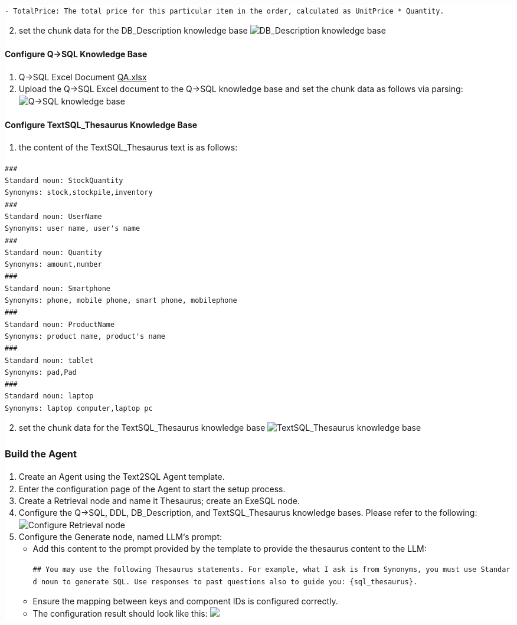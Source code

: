 ```markdown
- TotalPrice: The total price for this particular item in the order, calculated as UnitPrice * Quantity.
```
2. set the chunk data for the DB_Description knowledge base
![DB_Description knowledge base](https://github.com/user-attachments/assets/0e3f1cad-dd67-4d7c-ae2d-b31ca3be664d)
#### Configure Q->SQL Knowledge Base
1. Q->SQL Excel Document
[QA.xlsx](https://github.com/user-attachments/files/18258416/QA.xlsx)
2. Upload the Q->SQL Excel document to the Q->SQL knowledge base and set the chunk data as follows via parsing:
![Q->SQL knowledge base](https://github.com/user-attachments/assets/391f4395-1458-4f5b-8b55-517ec3a7b1dc)
#### Configure TextSQL_Thesaurus Knowledge Base
1. the content of the TextSQL_Thesaurus text is as follows:
```txt
###
Standard noun: StockQuantity
Synonyms: stock,stockpile,inventory
###
Standard noun: UserName
Synonyms: user name, user's name
###
Standard noun: Quantity
Synonyms: amount,number
###
Standard noun: Smartphone
Synonyms: phone, mobile phone, smart phone, mobilephone
###
Standard noun: ProductName
Synonyms: product name, product's name
###
Standard noun: tablet
Synonyms: pad,Pad
###
Standard noun: laptop
Synonyms: laptop computer,laptop pc
```
2. set the chunk data for the TextSQL_Thesaurus knowledge base
![TextSQL_Thesaurus knowledge base](https://github.com/user-attachments/assets/76e6f802-1381-4bbc-951f-50992fbeecd8)

### Build the Agent
1. Create an Agent using the Text2SQL Agent template.
2. Enter the configuration page of the Agent to start the setup process.
3. Create a Retrieval node and name it Thesaurus; create an ExeSQL node.
4. Configure the Q->SQL, DDL, DB_Description, and TextSQL_Thesaurus knowledge bases. Please refer to the following:
   ![Configure Retrieval node](https://github.com/user-attachments/assets/25d67b01-954e-4eb4-87f5-c54262cf9a3e)
5. Configure the Generate node, named LLM‘s prompt:
   - Add this content to the prompt provided by the template to provide the thesaurus content to the LLM:
     ```plaintext
     ## You may use the following Thesaurus statements. For example, what I ask is from Synonyms, you must use Standard noun to generate SQL. Use responses to past questions also to guide you: {sql_thesaurus}.
     ```
   - Ensure the mapping between keys and component IDs is configured correctly.
   - The configuration result should look like this:
     ![](https://github.com/user-attachments/assets/04e30e2b-2029-4087-9671-f513dbb1f00d)